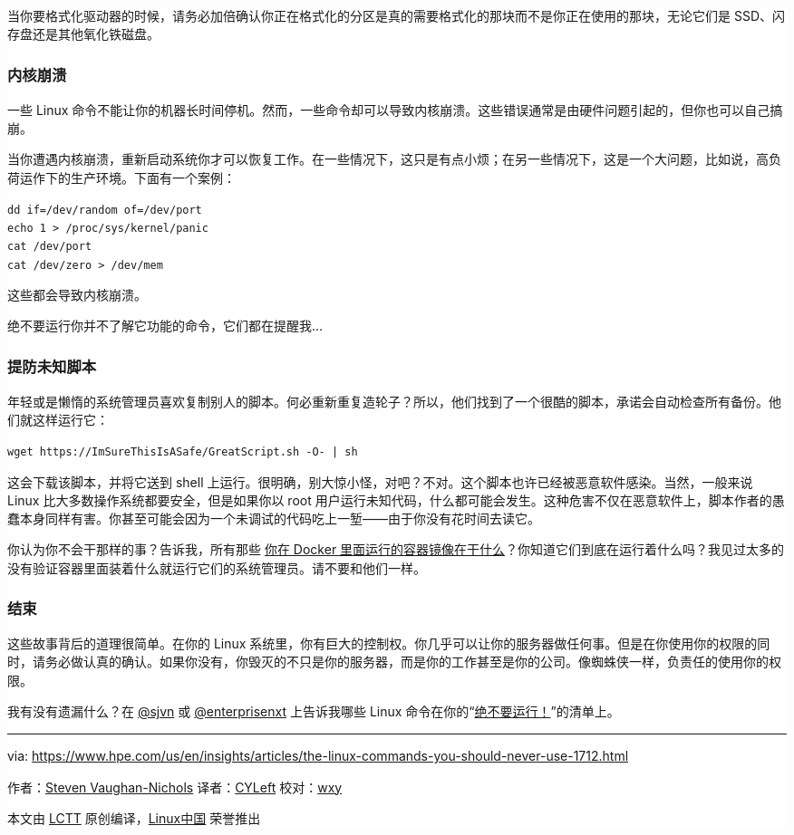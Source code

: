 当你要格式化驱动器的时候，请务必加倍确认你正在格式化的分区是真的需要格式化的那块而不是你正在使用的那块，无论它们是 SSD、闪存盘还是其他氧化铁磁盘。


### 内核崩溃


一些 Linux 命令不能让你的机器长时间停机。然而，一些命令却可以导致内核崩溃。这些错误通常是由硬件问题引起的，但你也可以自己搞崩。


当你遭遇内核崩溃，重新启动系统你才可以恢复工作。在一些情况下，这只是有点小烦；在另一些情况下，这是一个大问题，比如说，高负荷运作下的生产环境。下面有一个案例：



```
dd if=/dev/random of=/dev/port
echo 1 > /proc/sys/kernel/panic
cat /dev/port
cat /dev/zero > /dev/mem

```

这些都会导致内核崩溃。


绝不要运行你并不了解它功能的命令，它们都在提醒我…


### 提防未知脚本


年轻或是懒惰的系统管理员喜欢复制别人的脚本。何必重新重复造轮子？所以，他们找到了一个很酷的脚本，承诺会自动检查所有备份。他们就这样运行它：



```
wget https://ImSureThisIsASafe/GreatScript.sh -O- | sh

```

这会下载该脚本，并将它送到 shell 上运行。很明确，别大惊小怪，对吧？不对。这个脚本也许已经被恶意软件感染。当然，一般来说 Linux 比大多数操作系统都要安全，但是如果你以 root 用户运行未知代码，什么都可能会发生。这种危害不仅在恶意软件上，脚本作者的愚蠢本身同样有害。你甚至可能会因为一个未调试的代码吃上一堑——由于你没有花时间去读它。


你认为你不会干那样的事？告诉我，所有那些 [你在 Docker 里面运行的容器镜像在干什么](https://www.oreilly.com/ideas/five-security-concerns-when-using-docker)？你知道它们到底在运行着什么吗？我见过太多的没有验证容器里面装着什么就运行它们的系统管理员。请不要和他们一样。


### 结束


这些故事背后的道理很简单。在你的 Linux 系统里，你有巨大的控制权。你几乎可以让你的服务器做任何事。但是在你使用你的权限的同时，请务必做认真的确认。如果你没有，你毁灭的不只是你的服务器，而是你的工作甚至是你的公司。像蜘蛛侠一样，负责任的使用你的权限。


我有没有遗漏什么？在 [@sjvn](http://www.twitter.com/sjvn) 或 [@enterprisenxt](http://www.twitter.com/enterprisenxt) 上告诉我哪些 Linux 命令在你的“[绝不要运行！](https://www.youtube.com/watch?v=v79fYnuVzdI)”的清单上。




---


via: <https://www.hpe.com/us/en/insights/articles/the-linux-commands-you-should-never-use-1712.html>


作者：[Steven Vaughan-Nichols](https://www.hpe.com/us/en/insights/contributors/steven-j-vaughan-nichols.html) 译者：[CYLeft](https://github.com/CYLeft) 校对：[wxy](https://github.com/wxy)


本文由 [LCTT](https://github.com/LCTT/TranslateProject) 原创编译，[Linux中国](https://linux.cn/) 荣誉推出
